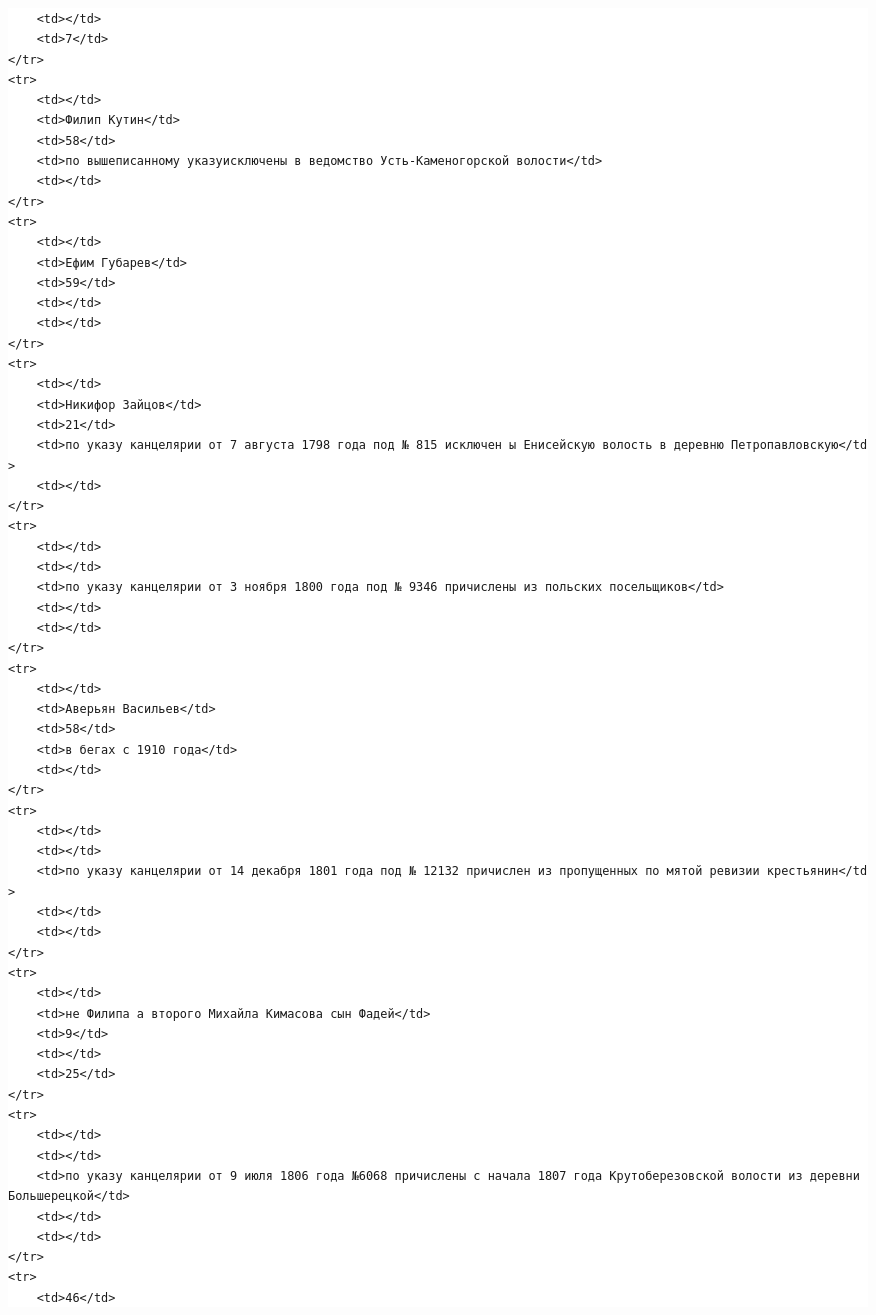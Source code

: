         <td></td>
        <td>7</td>
    </tr>
    <tr>
        <td></td>
        <td>Филип Кутин</td>
        <td>58</td>
        <td>по вышеписанному указуисключены в ведомство Усть-Каменогорской волости</td>
        <td></td>
    </tr>
    <tr>
        <td></td>
        <td>Ефим Губарев</td>
        <td>59</td>
        <td></td>
        <td></td>
    </tr>
    <tr>
        <td></td>
        <td>Никифор Зайцов</td>
        <td>21</td>
        <td>по указу канцелярии от 7 августа 1798 года под № 815 исключен ы Енисейскую волость в деревню Петропавловскую</td>
        <td></td>
    </tr>
    <tr>
        <td></td>
        <td></td>
        <td>по указу канцелярии от 3 ноября 1800 года под № 9346 причислены из польских посельщиков</td>
        <td></td>
        <td></td>
    </tr>
    <tr>
        <td></td>
        <td>Аверьян Васильев</td>
        <td>58</td>
        <td>в бегах с 1910 года</td>
        <td></td>
    </tr>
    <tr>
        <td></td>
        <td></td>
        <td>по указу канцелярии от 14 декабря 1801 года под № 12132 причислен из пропущенных по мятой ревизии крестьянин</td>
        <td></td>
        <td></td>
    </tr>
    <tr>
        <td></td>
        <td>не Филипа а второго Михайла Кимасова сын Фадей</td>
        <td>9</td>
        <td></td>
        <td>25</td>
    </tr>
    <tr>
        <td></td>
        <td></td>
        <td>по указу канцелярии от 9 июля 1806 года №6068 причислены с начала 1807 года Крутоберезовской волости из деревни Большерецкой</td>
        <td></td>
        <td></td>
    </tr>
    <tr>
        <td>46</td>